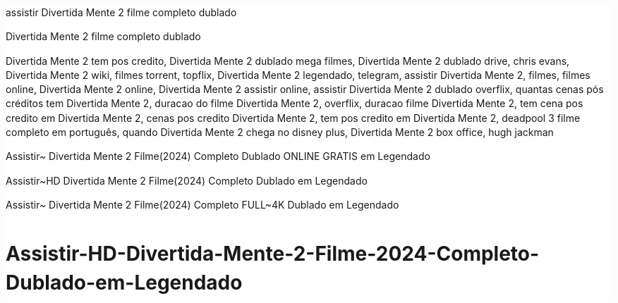assistir Divertida Mente 2 filme completo dublado

Divertida Mente 2 filme completo dublado

Divertida Mente 2 tem pos credito, Divertida Mente 2 dublado mega filmes, Divertida Mente 2 dublado drive, chris evans, Divertida Mente 2 wiki, filmes torrent, topflix, Divertida Mente 2 legendado, telegram, assistir Divertida Mente 2, filmes, filmes online, Divertida Mente 2 online, Divertida Mente 2 assistir online, assistir Divertida Mente 2 dublado overflix, quantas cenas pós créditos tem Divertida Mente 2, duracao do filme Divertida Mente 2, overflix, duracao filme Divertida Mente 2, tem cena pos credito em Divertida Mente 2, cenas pos credito Divertida Mente 2, tem pos credito em Divertida Mente 2, deadpool 3 filme completo em português, quando Divertida Mente 2 chega no disney plus, Divertida Mente 2 box office, hugh jackman

Assistir~ Divertida Mente 2 Filme(2024) Completo Dublado ONLINE GRATIS em Legendado

Assistir~HD Divertida Mente 2 Filme(2024) Completo Dublado em Legendado

Assistir~ Divertida Mente 2 Filme(2024) Completo FULL~4K Dublado em Legendado
# Assistir-HD-Divertida-Mente-2-Filme-2024-Completo-Dublado-em-Legendado
